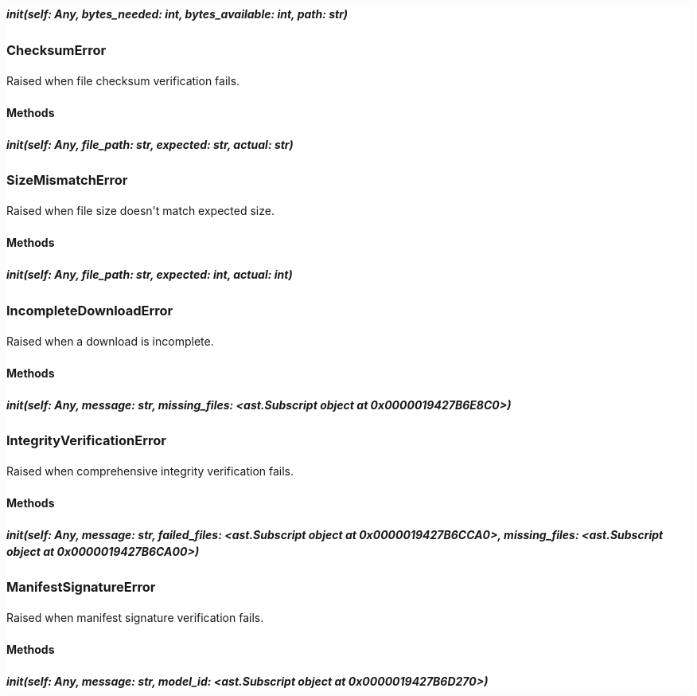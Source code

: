 ##### __init__(self: Any, bytes_needed: int, bytes_available: int, path: str)



### ChecksumError

Raised when file checksum verification fails.

#### Methods

##### __init__(self: Any, file_path: str, expected: str, actual: str)



### SizeMismatchError

Raised when file size doesn't match expected size.

#### Methods

##### __init__(self: Any, file_path: str, expected: int, actual: int)



### IncompleteDownloadError

Raised when a download is incomplete.

#### Methods

##### __init__(self: Any, message: str, missing_files: <ast.Subscript object at 0x0000019427B6E8C0>)



### IntegrityVerificationError

Raised when comprehensive integrity verification fails.

#### Methods

##### __init__(self: Any, message: str, failed_files: <ast.Subscript object at 0x0000019427B6CCA0>, missing_files: <ast.Subscript object at 0x0000019427B6CA00>)



### ManifestSignatureError

Raised when manifest signature verification fails.

#### Methods

##### __init__(self: Any, message: str, model_id: <ast.Subscript object at 0x0000019427B6D270>)
